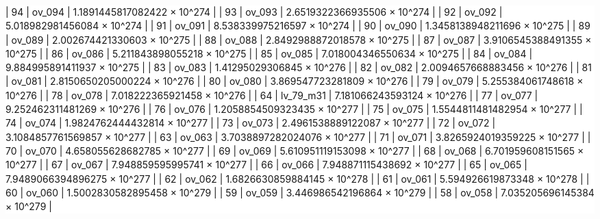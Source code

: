 | 94 | ov_094 | 1.1891445817082422 × 10^274 |
| 93 | ov_093 | 2.6519322366935506 × 10^274 |
| 92 | ov_092 | 5.018982981456084 × 10^274 |
| 91 | ov_091 | 8.538339975216597 × 10^274 |
| 90 | ov_090 | 1.3458138948211696 × 10^275 |
| 89 | ov_089 | 2.002674421330603 × 10^275 |
| 88 | ov_088 | 2.8492988872018578 × 10^275 |
| 87 | ov_087 | 3.9106545388491355 × 10^275 |
| 86 | ov_086 | 5.211843898055218 × 10^275 |
| 85 | ov_085 | 7.018004346550634 × 10^275 |
| 84 | ov_084 | 9.884995891411937 × 10^275 |
| 83 | ov_083 | 1.41295029306845 × 10^276 |
| 82 | ov_082 | 2.0094657668883456 × 10^276 |
| 81 | ov_081 | 2.8150650205000224 × 10^276 |
| 80 | ov_080 | 3.869547723281809 × 10^276 |
| 79 | ov_079 | 5.255384061748618 × 10^276 |
| 78 | ov_078 | 7.018222365921458 × 10^276 |
| 64 | lv_79_m31 | 7.181066243593124 × 10^276 |
| 77 | ov_077 | 9.252462311481269 × 10^276 |
| 76 | ov_076 | 1.2058854509323435 × 10^277 |
| 75 | ov_075 | 1.5544811481482954 × 10^277 |
| 74 | ov_074 | 1.9824762444432814 × 10^277 |
| 73 | ov_073 | 2.4961538889122087 × 10^277 |
| 72 | ov_072 | 3.1084857761569857 × 10^277 |
| 63 | ov_063 | 3.7038897282024076 × 10^277 |
| 71 | ov_071 | 3.8265924019359225 × 10^277 |
| 70 | ov_070 | 4.658055628682785 × 10^277 |
| 69 | ov_069 | 5.610951119153098 × 10^277 |
| 68 | ov_068 | 6.701959608151565 × 10^277 |
| 67 | ov_067 | 7.948859595995741 × 10^277 |
| 66 | ov_066 | 7.948871115438692 × 10^277 |
| 65 | ov_065 | 7.9489066394896275 × 10^277 |
| 62 | ov_062 | 1.6826630859884145 × 10^278 |
| 61 | ov_061 | 5.594926619873348 × 10^278 |
| 60 | ov_060 | 1.5002830582895458 × 10^279 |
| 59 | ov_059 | 3.446986542196864 × 10^279 |
| 58 | ov_058 | 7.035205696145384 × 10^279 |